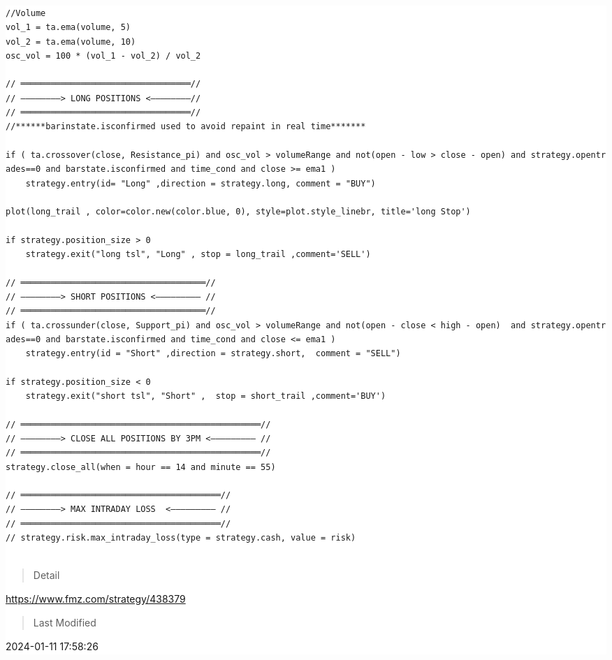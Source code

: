 ``` pinescript
//Volume 
vol_1 = ta.ema(volume, 5)
vol_2 = ta.ema(volume, 10)
osc_vol = 100 * (vol_1 - vol_2) / vol_2

// ══════════════════════════════════//
// ————————> LONG POSITIONS <————————//
// ══════════════════════════════════//
//******barinstate.isconfirmed used to avoid repaint in real time*******

if ( ta.crossover(close, Resistance_pi) and osc_vol > volumeRange and not(open - low > close - open) and strategy.opentrades==0 and barstate.isconfirmed and time_cond and close >= ema1 )
    strategy.entry(id= "Long" ,direction = strategy.long, comment = "BUY")
    
plot(long_trail , color=color.new(color.blue, 0), style=plot.style_linebr, title='long Stop')

if strategy.position_size > 0 
    strategy.exit("long tsl", "Long" , stop = long_trail ,comment='SELL')
 
// ═════════════════════════════════════//
// ————————> SHORT POSITIONS <————————— //
// ═════════════════════════════════════//
if ( ta.crossunder(close, Support_pi) and osc_vol > volumeRange and not(open - close < high - open)  and strategy.opentrades==0 and barstate.isconfirmed and time_cond and close <= ema1 )
    strategy.entry(id = "Short" ,direction = strategy.short,  comment = "SELL") 

if strategy.position_size < 0
    strategy.exit("short tsl", "Short" ,  stop = short_trail ,comment='BUY')

// ════════════════════════════════════════════════//
// ————————> CLOSE ALL POSITIONS BY 3PM <————————— //
// ════════════════════════════════════════════════//
strategy.close_all(when = hour == 14 and minute == 55)

// ════════════════════════════════════════//
// ————————> MAX INTRADAY LOSS  <————————— //
// ════════════════════════════════════════//
// strategy.risk.max_intraday_loss(type = strategy.cash, value = risk)


```

> Detail

https://www.fmz.com/strategy/438379

> Last Modified

2024-01-11 17:58:26
